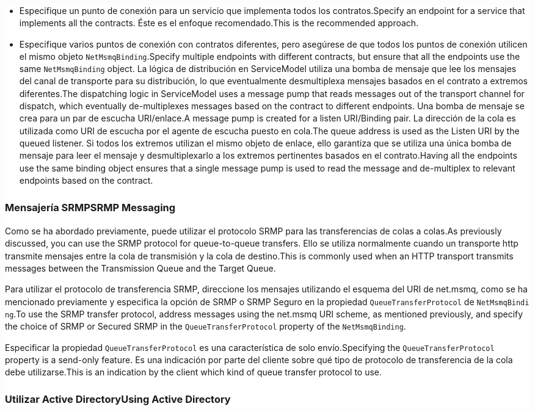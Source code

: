 - <span data-ttu-id="a0287-144">Especifique un punto de conexión para un servicio que implementa todos los contratos.</span><span class="sxs-lookup"><span data-stu-id="a0287-144">Specify an endpoint for a service that implements all the contracts.</span></span> <span data-ttu-id="a0287-145">Éste es el enfoque recomendado.</span><span class="sxs-lookup"><span data-stu-id="a0287-145">This is the recommended approach.</span></span>  
  
- <span data-ttu-id="a0287-146">Especifique varios puntos de conexión con contratos diferentes, pero asegúrese de que todos los puntos de conexión utilicen el mismo objeto `NetMsmqBinding`.</span><span class="sxs-lookup"><span data-stu-id="a0287-146">Specify multiple endpoints with different contracts, but ensure that all the endpoints use the same `NetMsmqBinding` object.</span></span> <span data-ttu-id="a0287-147">La lógica de distribución en ServiceModel utiliza una bomba de mensaje que lee los mensajes del canal de transporte para su distribución, lo que eventualmente desmultiplexa mensajes basados en el contrato a extremos diferentes.</span><span class="sxs-lookup"><span data-stu-id="a0287-147">The dispatching logic in ServiceModel uses a message pump that reads messages out of the transport channel for dispatch, which eventually de-multiplexes messages based on the contract to different endpoints.</span></span> <span data-ttu-id="a0287-148">Una bomba de mensaje se crea para un par de escucha URI/enlace.</span><span class="sxs-lookup"><span data-stu-id="a0287-148">A message pump is created for a listen URI/Binding pair.</span></span> <span data-ttu-id="a0287-149">La dirección de la cola es utilizada como URI de escucha por el agente de escucha puesto en cola.</span><span class="sxs-lookup"><span data-stu-id="a0287-149">The queue address is used as the Listen URI by the queued listener.</span></span> <span data-ttu-id="a0287-150">Si todos los extremos utilizan el mismo objeto de enlace, ello garantiza que se utiliza una única bomba de mensaje para leer el mensaje y desmultiplexarlo a los extremos pertinentes basados en el contrato.</span><span class="sxs-lookup"><span data-stu-id="a0287-150">Having all the endpoints use the same binding object ensures that a single message pump is used to read the message and de-multiplex to relevant endpoints based on the contract.</span></span>  
  
### <a name="srmp-messaging"></a><span data-ttu-id="a0287-151">Mensajería SRMP</span><span class="sxs-lookup"><span data-stu-id="a0287-151">SRMP Messaging</span></span>  
 <span data-ttu-id="a0287-152">Como se ha abordado previamente, puede utilizar el protocolo SRMP para las transferencias de colas a colas.</span><span class="sxs-lookup"><span data-stu-id="a0287-152">As previously discussed, you can use the SRMP protocol for queue-to-queue transfers.</span></span> <span data-ttu-id="a0287-153">Ello se utiliza normalmente cuando un transporte http transmite mensajes entre la cola de transmisión y la cola de destino.</span><span class="sxs-lookup"><span data-stu-id="a0287-153">This is commonly used when an HTTP transport transmits messages between the Transmission Queue and the Target Queue.</span></span>  
  
 <span data-ttu-id="a0287-154">Para utilizar el protocolo de transferencia SRMP, direccione los mensajes utilizando el esquema del URI de net.msmq, como se ha mencionado previamente y especifica la opción de SRMP o SRMP Seguro en la propiedad `QueueTransferProtocol` de `NetMsmqBinding`.</span><span class="sxs-lookup"><span data-stu-id="a0287-154">To use the SRMP transfer protocol, address messages using the net.msmq URI scheme, as mentioned previously, and specify the choice of SRMP or Secured SRMP in the `QueueTransferProtocol` property of the `NetMsmqBinding`.</span></span>  
  
 <span data-ttu-id="a0287-155">Especificar la propiedad `QueueTransferProtocol` es una característica de solo envío.</span><span class="sxs-lookup"><span data-stu-id="a0287-155">Specifying the `QueueTransferProtocol` property is a send-only feature.</span></span> <span data-ttu-id="a0287-156">Es una indicación por parte del cliente sobre qué tipo de protocolo de transferencia de la cola debe utilizarse.</span><span class="sxs-lookup"><span data-stu-id="a0287-156">This is an indication by the client which kind of queue transfer protocol to use.</span></span>  
  
### <a name="using-active-directory"></a><span data-ttu-id="a0287-157">Utilizar Active Directory</span><span class="sxs-lookup"><span data-stu-id="a0287-157">Using Active Directory</span></span>  